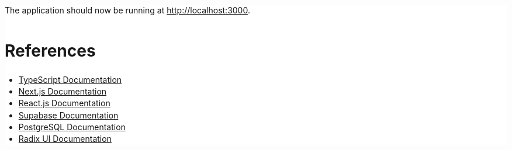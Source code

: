 The application should now be running at [http://localhost:3000](http://localhost:3000).

# References
- [TypeScript Documentation](https://www.typescriptlang.org/docs/)
- [Next.js Documentation](https://nextjs.org/docs)
- [React.js Documentation](https://react.dev/reference/react)
- [Supabase Documentation](https://supabase.com/docs/guides/getting-started/quickstarts/nextjs)
- [PostgreSQL Documentation](https://www.postgresql.org/docs/)
- [Radix UI Documentation](https://www.radix-ui.com/primitives/docs/overview/introduction)
